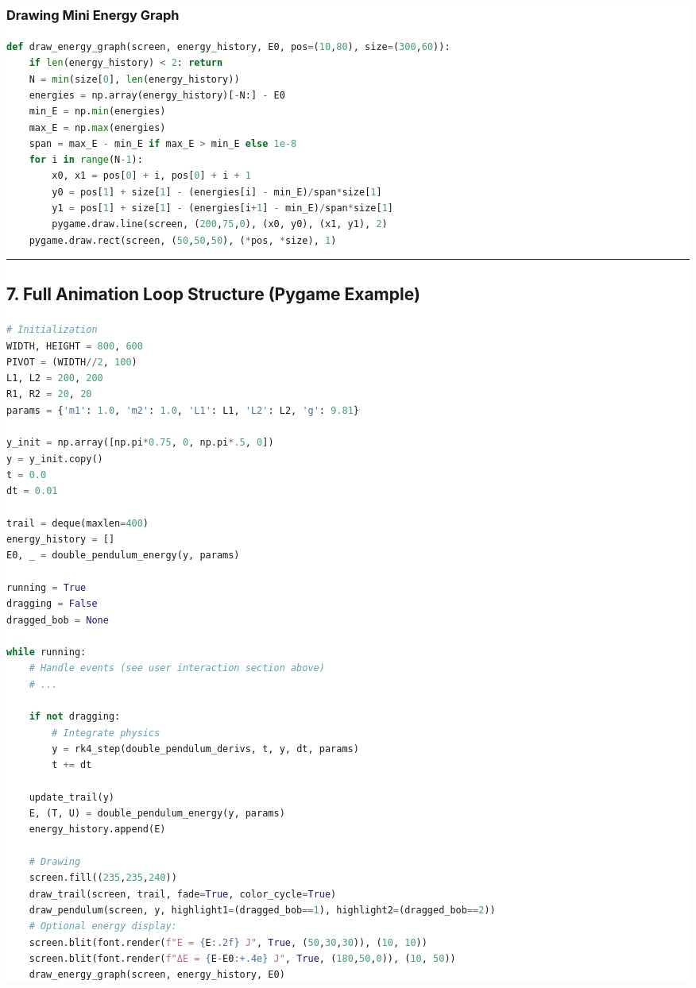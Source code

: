 ### **Drawing Mini Energy Graph**
```python
def draw_energy_graph(screen, energy_history, E0, pos=(10,80), size=(300,60)):
    if len(energy_history) < 2: return
    N = min(size[0], len(energy_history))
    energies = np.array(energy_history)[-N:] - E0
    min_E = np.min(energies)
    max_E = np.max(energies)
    span = max_E - min_E if max_E > min_E else 1e-8
    for i in range(N-1):
        x0, x1 = pos[0] + i, pos[0] + i + 1
        y0 = pos[1] + size[1] - (energies[i] - min_E)/span*size[1]
        y1 = pos[1] + size[1] - (energies[i+1] - min_E)/span*size[1]
        pygame.draw.line(screen, (200,75,0), (x0, y0), (x1, y1), 2)
    pygame.draw.rect(screen, (50,50,50), (*pos, *size), 1)
```

---

## 7. **Full Animation Loop Structure (Pygame Example)**

```python
# Initialization
WIDTH, HEIGHT = 800, 600
PIVOT = (WIDTH//2, 100)
L1, L2 = 200, 200
R1, R2 = 20, 20
params = {'m1': 1.0, 'm2': 1.0, 'L1': L1, 'L2': L2, 'g': 9.81}

y_init = np.array([np.pi*0.75, 0, np.pi*.5, 0])
y = y_init.copy()
t = 0.0
dt = 0.01

trail = deque(maxlen=400)
energy_history = []
E0, _ = double_pendulum_energy(y, params)

running = True
dragging = False
dragged_bob = None

while running:
    # Handle events (see user interaction section above)
    # ...

    if not dragging:
        # Integrate physics
        y = rk4_step(double_pendulum_derivs, t, y, dt, params)
        t += dt

    update_trail(y)
    E, (T, U) = double_pendulum_energy(y, params)
    energy_history.append(E)
    
    # Drawing
    screen.fill((235,235,240))
    draw_trail(screen, trail, fade=True, color_cycle=True)
    draw_pendulum(screen, y, highlight1=(dragged_bob==1), highlight2=(dragged_bob==2))
    # Optional energy display:
    screen.blit(font.render(f"E = {E:.2f} J", True, (50,30,30)), (10, 10))
    screen.blit(font.render(f"ΔE = {E-E0:+.4e} J", True, (180,50,0)), (10, 50))
    draw_energy_graph(screen, energy_history, E0)
```